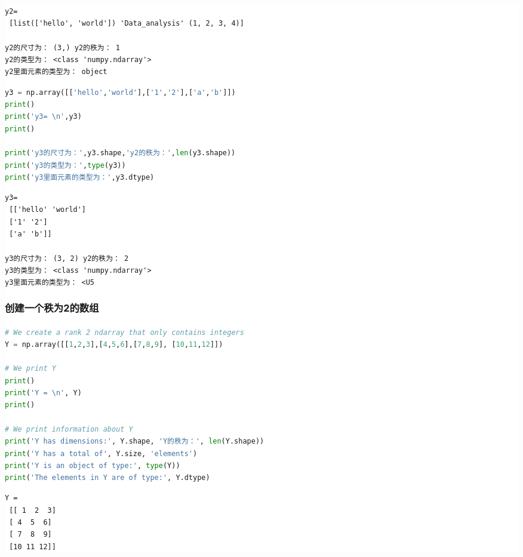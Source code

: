 
    y2= 
     [list(['hello', 'world']) 'Data_analysis' (1, 2, 3, 4)]
    
    y2的尺寸为： (3,) y2的秩为： 1
    y2的类型为： <class 'numpy.ndarray'>
    y2里面元素的类型为： object



```python
y3 = np.array([['hello','world'],['1','2'],['a','b']])
print()
print('y3= \n',y3)
print()

print('y3的尺寸为：',y3.shape,'y2的秩为：',len(y3.shape))
print('y3的类型为：',type(y3))
print('y3里面元素的类型为：',y3.dtype)
```


    y3= 
     [['hello' 'world']
     ['1' '2']
     ['a' 'b']]
    
    y3的尺寸为： (3, 2) y2的秩为： 2
    y3的类型为： <class 'numpy.ndarray'>
    y3里面元素的类型为： <U5


### 创建一个秩为2的数组


```python
# We create a rank 2 ndarray that only contains integers
Y = np.array([[1,2,3],[4,5,6],[7,8,9], [10,11,12]])

# We print Y
print()
print('Y = \n', Y)
print()

# We print information about Y
print('Y has dimensions:', Y.shape, 'Y的秩为：', len(Y.shape))
print('Y has a total of', Y.size, 'elements')
print('Y is an object of type:', type(Y))
print('The elements in Y are of type:', Y.dtype)
```


    Y = 
     [[ 1  2  3]
     [ 4  5  6]
     [ 7  8  9]
     [10 11 12]]
    